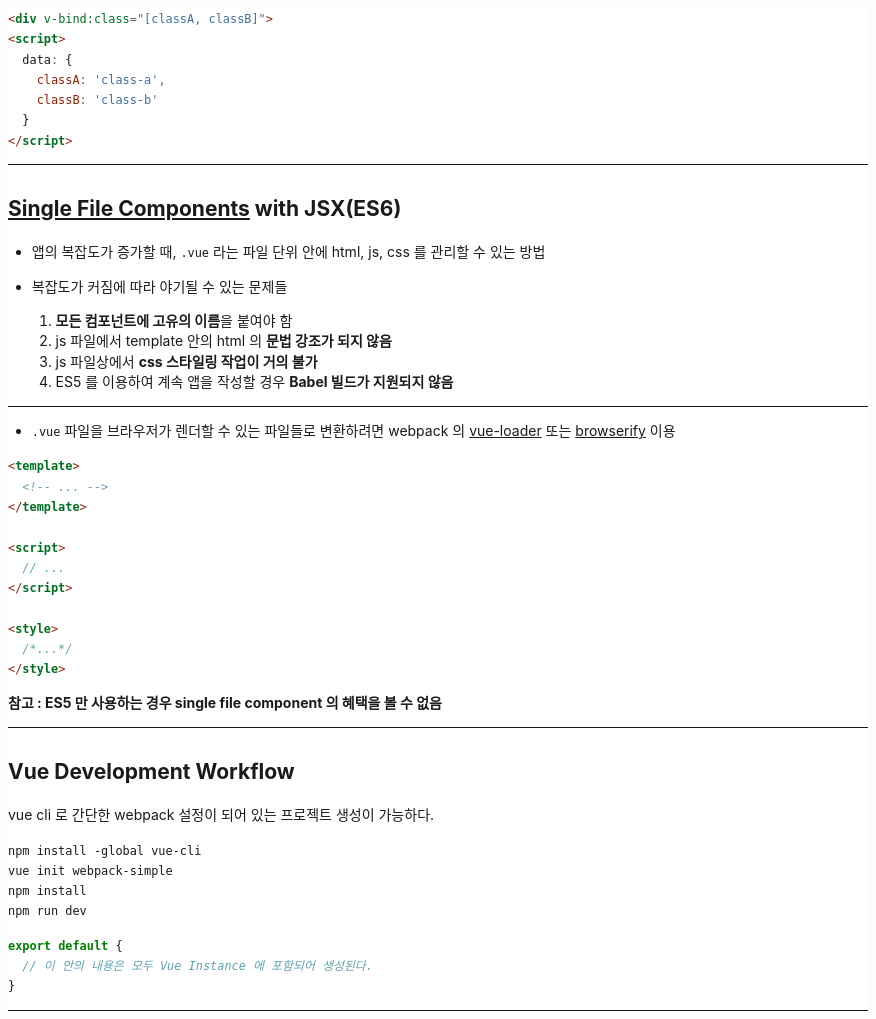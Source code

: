   ```html
  <div v-bind:class="[classA, classB]">
  <script>
    data: {
      classA: 'class-a',
      classB: 'class-b'
    }
  </script>
  ```

---
## [Single File Components](https://vuejs.org/v2/guide/single-file-components.html) with JSX(ES6)
- 앱의 복잡도가 증가할 때, `.vue` 라는 파일 단위 안에 html, js, css 를 관리할 수 있는 방법
- 복잡도가 커짐에 따라 야기될 수 있는 문제들

  1. **모든 컴포넌트에 고유의 이름**을 붙여야 함
  2. js 파일에서 template 안의 html 의 **문법 강조가 되지 않음**
  3. js 파일상에서 **css 스타일링 작업이 거의 불가**
  4. ES5 를 이용하여 계속 앱을 작성할 경우 **Babel 빌드가 지원되지 않음**

---
- `.vue` 파일을 브라우저가 렌더할 수 있는 파일들로 변환하려면 webpack 의 [vue-loader](https://github.com/vuejs/vue-loader) 또는 [browserify](http://browserify.org/) 이용

```html
<template>
  <!-- ... -->
</template>

<script>
  // ...
</script>

<style>
  /*...*/
</style>
```

**참고 : ES5 만 사용하는 경우 single file component 의 혜택을 볼 수 없음**

---
## Vue Development Workflow
vue cli 로 간단한 webpack 설정이 되어 있는 프로젝트 생성이 가능하다.

```node
npm install -global vue-cli
vue init webpack-simple
npm install
npm run dev
```

```js
export default {
  // 이 안의 내용은 모두 Vue Instance 에 포함되어 생성된다.
}
```

---